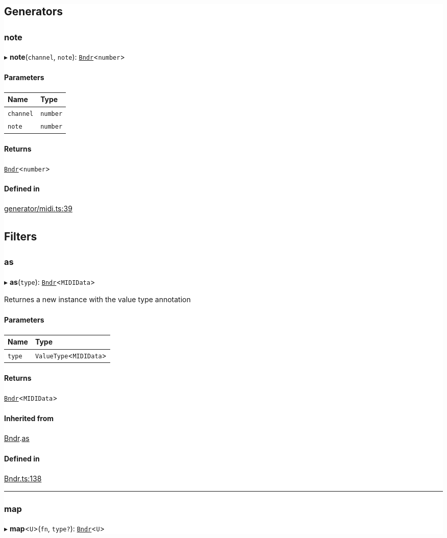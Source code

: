 ## Generators

### note

▸ **note**(`channel`, `note`): [`Bndr`](Bndr.md)<`number`\>

#### Parameters

| Name | Type |
| :------ | :------ |
| `channel` | `number` |
| `note` | `number` |

#### Returns

[`Bndr`](Bndr.md)<`number`\>

#### Defined in

[generator/midi.ts:39](https://github.com/baku89/bndr-js/blob/68b6a63/src/generator/midi.ts#L39)

## Filters

### as

▸ **as**(`type`): [`Bndr`](Bndr.md)<`MIDIData`\>

Returnes a new instance with the value type annotation

#### Parameters

| Name | Type |
| :------ | :------ |
| `type` | `ValueType`<`MIDIData`\> |

#### Returns

[`Bndr`](Bndr.md)<`MIDIData`\>

#### Inherited from

[Bndr](Bndr.md).[as](Bndr.md#as)

#### Defined in

[Bndr.ts:138](https://github.com/baku89/bndr-js/blob/68b6a63/src/Bndr.ts#L138)

___

### map

▸ **map**<`U`\>(`fn`, `type?`): [`Bndr`](Bndr.md)<`U`\>

